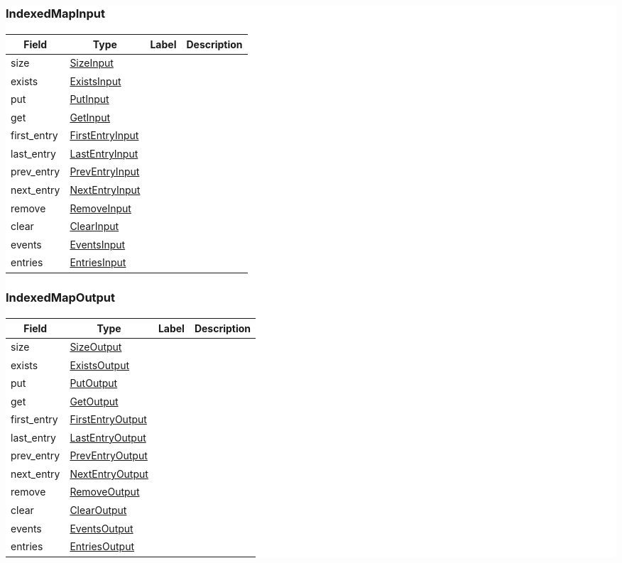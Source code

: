 




<a name="atomix.primitive.indexedmap.IndexedMapInput"></a>

### IndexedMapInput



| Field | Type | Label | Description |
| ----- | ---- | ----- | ----------- |
| size | [SizeInput](#atomix.primitive.indexedmap.SizeInput) |  |  |
| exists | [ExistsInput](#atomix.primitive.indexedmap.ExistsInput) |  |  |
| put | [PutInput](#atomix.primitive.indexedmap.PutInput) |  |  |
| get | [GetInput](#atomix.primitive.indexedmap.GetInput) |  |  |
| first_entry | [FirstEntryInput](#atomix.primitive.indexedmap.FirstEntryInput) |  |  |
| last_entry | [LastEntryInput](#atomix.primitive.indexedmap.LastEntryInput) |  |  |
| prev_entry | [PrevEntryInput](#atomix.primitive.indexedmap.PrevEntryInput) |  |  |
| next_entry | [NextEntryInput](#atomix.primitive.indexedmap.NextEntryInput) |  |  |
| remove | [RemoveInput](#atomix.primitive.indexedmap.RemoveInput) |  |  |
| clear | [ClearInput](#atomix.primitive.indexedmap.ClearInput) |  |  |
| events | [EventsInput](#atomix.primitive.indexedmap.EventsInput) |  |  |
| entries | [EntriesInput](#atomix.primitive.indexedmap.EntriesInput) |  |  |






<a name="atomix.primitive.indexedmap.IndexedMapOutput"></a>

### IndexedMapOutput



| Field | Type | Label | Description |
| ----- | ---- | ----- | ----------- |
| size | [SizeOutput](#atomix.primitive.indexedmap.SizeOutput) |  |  |
| exists | [ExistsOutput](#atomix.primitive.indexedmap.ExistsOutput) |  |  |
| put | [PutOutput](#atomix.primitive.indexedmap.PutOutput) |  |  |
| get | [GetOutput](#atomix.primitive.indexedmap.GetOutput) |  |  |
| first_entry | [FirstEntryOutput](#atomix.primitive.indexedmap.FirstEntryOutput) |  |  |
| last_entry | [LastEntryOutput](#atomix.primitive.indexedmap.LastEntryOutput) |  |  |
| prev_entry | [PrevEntryOutput](#atomix.primitive.indexedmap.PrevEntryOutput) |  |  |
| next_entry | [NextEntryOutput](#atomix.primitive.indexedmap.NextEntryOutput) |  |  |
| remove | [RemoveOutput](#atomix.primitive.indexedmap.RemoveOutput) |  |  |
| clear | [ClearOutput](#atomix.primitive.indexedmap.ClearOutput) |  |  |
| events | [EventsOutput](#atomix.primitive.indexedmap.EventsOutput) |  |  |
| entries | [EntriesOutput](#atomix.primitive.indexedmap.EntriesOutput) |  |  |
